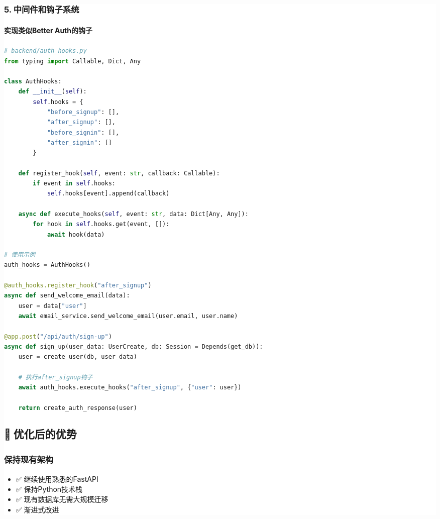 ### 5. 中间件和钩子系统

#### 实现类似Better Auth的钩子
```python
# backend/auth_hooks.py
from typing import Callable, Dict, Any

class AuthHooks:
    def __init__(self):
        self.hooks = {
            "before_signup": [],
            "after_signup": [],
            "before_signin": [],
            "after_signin": []
        }
    
    def register_hook(self, event: str, callback: Callable):
        if event in self.hooks:
            self.hooks[event].append(callback)
    
    async def execute_hooks(self, event: str, data: Dict[Any, Any]):
        for hook in self.hooks.get(event, []):
            await hook(data)

# 使用示例
auth_hooks = AuthHooks()

@auth_hooks.register_hook("after_signup")
async def send_welcome_email(data):
    user = data["user"]
    await email_service.send_welcome_email(user.email, user.name)

@app.post("/api/auth/sign-up")
async def sign_up(user_data: UserCreate, db: Session = Depends(get_db)):
    user = create_user(db, user_data)
    
    # 执行after_signup钩子
    await auth_hooks.execute_hooks("after_signup", {"user": user})
    
    return create_auth_response(user)
```

## 🎯 优化后的优势

### 保持现有架构
- ✅ 继续使用熟悉的FastAPI
- ✅ 保持Python技术栈
- ✅ 现有数据库无需大规模迁移
- ✅ 渐进式改进
